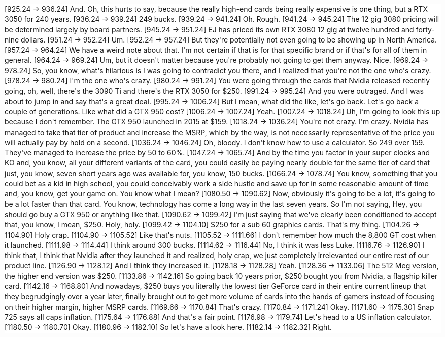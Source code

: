 [925.24 → 936.24] And. Oh, this hurts to say, because the really high-end cards being really expensive is one thing, but a RTX 3050 for 240 years.
[936.24 → 939.24] 249 bucks.
[939.24 → 941.24] Oh. Rough.
[941.24 → 945.24] The 12 gig 3080 pricing will be determined largely by board partners.
[945.24 → 951.24] EJ has priced its own RTX 3080 12 gig at twelve hundred and forty-nine dollars.
[951.24 → 952.24] Um.
[952.24 → 957.24] But they're potentially not even going to be showing up in North America.
[957.24 → 964.24] We have a weird note about that. I'm not certain if that is for that specific brand or if that's for all of them in general.
[964.24 → 969.24] Um, but it doesn't matter because you're probably not going to get them anyway. Nice.
[969.24 → 978.24] So, you know, what's hilarious is I was going to contradict you there, and I realized that you're not the one who's crazy.
[978.24 → 980.24] I'm the one who's crazy.
[980.24 → 991.24] You were going through the cards that Nvidia released recently going, oh, well, there's the 3090 Ti and there's the RTX 3050 for $250.
[991.24 → 995.24] And you were outraged. And I was about to jump in and say that's a great deal.
[995.24 → 1006.24] But I mean, what did the like, let's go back. Let's go back a couple of generations. Like what did a GTX 950 cost?
[1006.24 → 1007.24] Yeah.
[1007.24 → 1018.24] Uh, I'm going to look this up because I don't remember. The GTX 950 launched in 2015 at $159.
[1018.24 → 1036.24] You're not crazy. I'm crazy. Nvidia has managed to take that tier of product and increase the MSRP, which by the way, is not necessarily representative of the price you will actually pay by hold on a second.
[1036.24 → 1046.24] Oh, bloody. I don't know how to use a calculator. So 249 over 159. They've managed to increase the price by 50 to 60%.
[1047.24 → 1065.74] And by the time you factor in your super clocks and KO and, you know, all your different variants of the card, you could easily be paying nearly double for the same tier of card that just, you know, seven short years ago was available for, you know, 150 bucks.
[1066.24 → 1078.74] You know, something that you could bet as a kid in high school, you could conceivably work a side hustle and save up for in some reasonable amount of time and, you know, get your game on. You know what I mean?
[1080.50 → 1090.62] Now, obviously it's going to be a lot, it's going to be a lot faster than that card. You know, technology has come a long way in the last seven years. So I'm not saying, Hey, you should go buy a GTX 950 or anything like that.
[1090.62 → 1099.42] I'm just saying that we've clearly been conditioned to accept that, you know, I mean, $250. Holy, holy.
[1099.42 → 1104.10] $250 for a sub 60 graphics cards. That's my thing.
[1104.26 → 1104.90] Holy crap.
[1104.90 → 1105.52] Like that's nuts.
[1105.52 → 1111.66] I don't remember how much the 8,800 GT cost when it launched.
[1111.98 → 1114.44] I think around 300 bucks.
[1114.62 → 1116.44] No, I think it was less Luke.
[1116.76 → 1126.90] I think that, I think that Nvidia after they launched it and realized, holy crap, we just completely irrelevanted our entire rest of our product line.
[1126.90 → 1128.12] And I think they increased it.
[1128.18 → 1128.28] Yeah.
[1128.36 → 1133.06] The 512 Meg version, the higher end version was $250.
[1133.86 → 1142.16] So going back 10 years prior, $250 bought you from Nvidia, a flagship killer card.
[1142.16 → 1168.80] And nowadays, $250 buys you literally the lowest tier GeForce card in their entire current lineup that they begrudgingly over a year later, finally brought out to get more volume of cards into the hands of gamers instead of focusing on their higher margin, higher MSRP cards.
[1169.66 → 1170.84] That's crazy.
[1170.84 → 1171.24] Okay.
[1171.60 → 1175.30] Snap 725 says all caps inflation.
[1175.64 → 1176.88] And that's a fair point.
[1176.98 → 1179.74] Let's head to a US inflation calculator.
[1180.50 → 1180.70] Okay.
[1180.96 → 1182.10] So let's have a look here.
[1182.14 → 1182.32] Right.